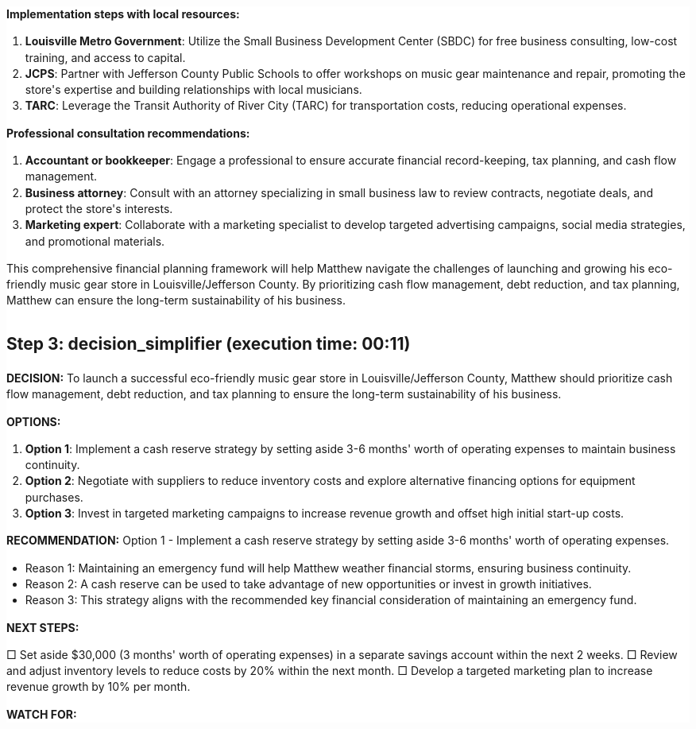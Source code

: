 **Implementation steps with local resources:**

1. **Louisville Metro Government**: Utilize the Small Business Development Center (SBDC) for free business consulting, low-cost training, and access to capital.
2. **JCPS**: Partner with Jefferson County Public Schools to offer workshops on music gear maintenance and repair, promoting the store's expertise and building relationships with local musicians.
3. **TARC**: Leverage the Transit Authority of River City (TARC) for transportation costs, reducing operational expenses.

**Professional consultation recommendations:**

1. **Accountant or bookkeeper**: Engage a professional to ensure accurate financial record-keeping, tax planning, and cash flow management.
2. **Business attorney**: Consult with an attorney specializing in small business law to review contracts, negotiate deals, and protect the store's interests.
3. **Marketing expert**: Collaborate with a marketing specialist to develop targeted advertising campaigns, social media strategies, and promotional materials.

This comprehensive financial planning framework will help Matthew navigate the challenges of launching and growing his eco-friendly music gear store in Louisville/Jefferson County. By prioritizing cash flow management, debt reduction, and tax planning, Matthew can ensure the long-term sustainability of his business.

## Step 3: decision_simplifier (execution time: 00:11)

**DECISION:** To launch a successful eco-friendly music gear store in Louisville/Jefferson County, Matthew should prioritize cash flow management, debt reduction, and tax planning to ensure the long-term sustainability of his business.

**OPTIONS:**

1. **Option 1**: Implement a cash reserve strategy by setting aside 3-6 months' worth of operating expenses to maintain business continuity.
2. **Option 2**: Negotiate with suppliers to reduce inventory costs and explore alternative financing options for equipment purchases.
3. **Option 3**: Invest in targeted marketing campaigns to increase revenue growth and offset high initial start-up costs.

**RECOMMENDATION:** Option 1 - Implement a cash reserve strategy by setting aside 3-6 months' worth of operating expenses.

* Reason 1: Maintaining an emergency fund will help Matthew weather financial storms, ensuring business continuity.
* Reason 2: A cash reserve can be used to take advantage of new opportunities or invest in growth initiatives.
* Reason 3: This strategy aligns with the recommended key financial consideration of maintaining an emergency fund.

**NEXT STEPS:**

□ Set aside $30,000 (3 months' worth of operating expenses) in a separate savings account within the next 2 weeks.
□ Review and adjust inventory levels to reduce costs by 20% within the next month.
□ Develop a targeted marketing plan to increase revenue growth by 10% per month.

**WATCH FOR:**
